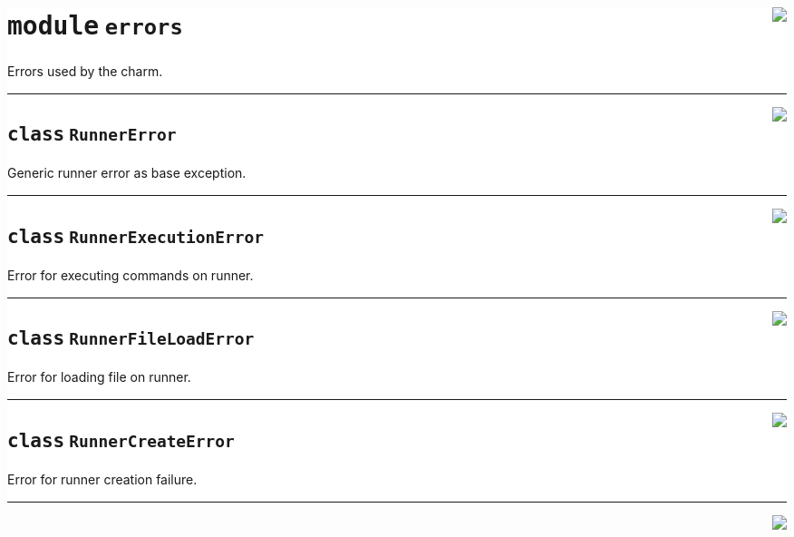 

<a href="../src/github_runner_manager/errors.py#L0"><img align="right" style="float:right;" src="https://img.shields.io/badge/-source-cccccc?style=flat-square"></a>

# <kbd>module</kbd> `errors`
Errors used by the charm. 



---

<a href="../src/github_runner_manager/errors.py#L10"><img align="right" style="float:right;" src="https://img.shields.io/badge/-source-cccccc?style=flat-square"></a>

## <kbd>class</kbd> `RunnerError`
Generic runner error as base exception. 





---

<a href="../src/github_runner_manager/errors.py#L14"><img align="right" style="float:right;" src="https://img.shields.io/badge/-source-cccccc?style=flat-square"></a>

## <kbd>class</kbd> `RunnerExecutionError`
Error for executing commands on runner. 





---

<a href="../src/github_runner_manager/errors.py#L18"><img align="right" style="float:right;" src="https://img.shields.io/badge/-source-cccccc?style=flat-square"></a>

## <kbd>class</kbd> `RunnerFileLoadError`
Error for loading file on runner. 





---

<a href="../src/github_runner_manager/errors.py#L22"><img align="right" style="float:right;" src="https://img.shields.io/badge/-source-cccccc?style=flat-square"></a>

## <kbd>class</kbd> `RunnerCreateError`
Error for runner creation failure. 





---

<a href="../src/github_runner_manager/errors.py#L26"><img align="right" style="float:right;" src="https://img.shields.io/badge/-source-cccccc?style=flat-square"></a>
